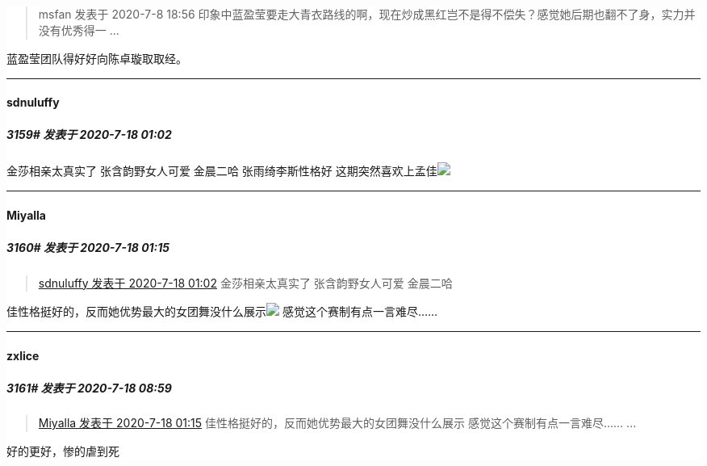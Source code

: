 

<blockquote>msfan 发表于 2020-7-8 18:56
印象中蓝盈莹要走大青衣路线的啊，现在炒成黑红岂不是得不偿失？感觉她后期也翻不了身，实力并没有优秀得一 ...</blockquote>
蓝盈莹团队得好好向陈卓璇取取经。







-----

####  sdnuluffy  
##### 3159#       发表于 2020-7-18 01:02




金莎相亲太真实了
张含韵野女人可爱
金晨二哈
张雨绮李斯性格好
这期突然喜欢上孟佳<img src="https://static.saraba1st.com/image/smiley/face2017/033.png" referrerpolicy="no-referrer">







-----

####  Miyalla  
##### 3160#       发表于 2020-7-18 01:15



<blockquote><a href="httphttps://bbs.saraba1st.com/2b/forum.php?mod=redirect&amp;goto=findpost&amp;pid=48139289&amp;ptid=1918244" target="_blank">sdnuluffy 发表于 2020-7-18 01:02</a>
金莎相亲太真实了
张含韵野女人可爱
金晨二哈</blockquote>
佳性格挺好的，反而她优势最大的女团舞没什么展示<img src="https://static.saraba1st.com/image/smiley/face2017/018.png" referrerpolicy="no-referrer">
感觉这个赛制有点一言难尽……







-----

####  zxlice  
##### 3161#       发表于 2020-7-18 08:59



<blockquote><a href="httphttps://bbs.saraba1st.com/2b/forum.php?mod=redirect&amp;goto=findpost&amp;pid=48139415&amp;ptid=1918244" target="_blank">Miyalla 发表于 2020-7-18 01:15</a>
佳性格挺好的，反而她优势最大的女团舞没什么展示
感觉这个赛制有点一言难尽…… ...</blockquote>
好的更好，惨的虐到死
